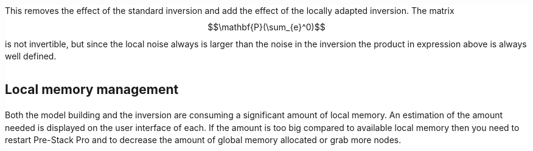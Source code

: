 This removes the effect of the standard inversion and add the effect of the locally adapted inversion. The matrix $$\mathbf{P}(\sum_{e}^0)$$ is not invertible, but since the local noise always is larger than the noise in the inversion the product in expression above is always well defined.

## Local memory management

Both the model building and the inversion are consuming a significant amount of local memory. An estimation of the amount needed is displayed on the user interface of each. If the amount is too big compared to available local memory then you need to restart Pre-Stack Pro and to decrease the amount of global memory allocated or grab more nodes. 

